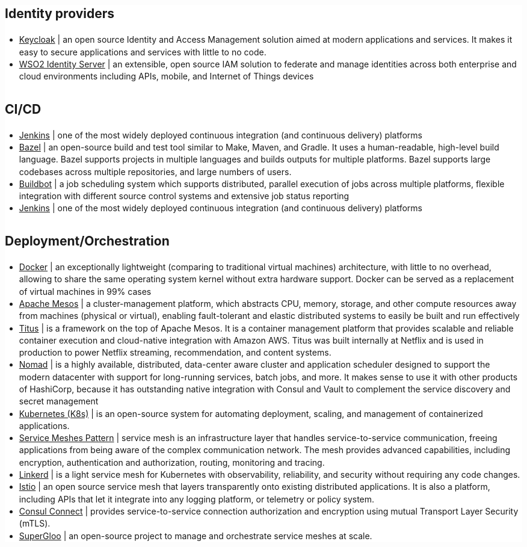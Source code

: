 ## Identity providers
- [Keycloak](https://www.keycloak.org/) | an open source Identity and Access Management solution aimed at modern applications and services. It makes it easy to secure applications and services with little to no code.
- [WSO2 Identity Server](https://wso2.com/identity-and-access-management/) | an extensible, open source IAM solution to federate and manage identities across both enterprise and
cloud environments including APIs, mobile, and Internet of Things devices

## CI/CD
- [Jenkins](https://jenkins.io/doc/) | one of the most widely deployed continuous integration (and continuous delivery) platforms
- [Bazel](https://bazel.build/) | an open-source build and test tool similar to Make, Maven, and Gradle. It uses a human-readable, high-level build language. Bazel supports projects in multiple languages and builds outputs for multiple platforms. Bazel supports large codebases across multiple repositories, and large numbers of users.
- [Buildbot](https://buildbot.net/) | a job scheduling system which supports distributed, parallel execution of jobs across multiple platforms, flexible integration with different source control systems and extensive job status reporting
- [Jenkins](https://jenkins.io/doc/) | one of the most widely deployed continuous integration (and continuous delivery) platforms

## Deployment/Orchestration
- [Docker](https://www.docker.com/) | an exceptionally lightweight (comparing to traditional virtual machines) architecture, with little to no overhead, allowing to share the same operating system kernel without extra hardware support. Docker can be served as a replacement of virtual machines in 99% cases
- [Apache Mesos](https://mesos.apache.org/) | a cluster-management platform, which abstracts CPU, memory, storage, and other compute resources away from machines (physical or virtual), enabling fault-tolerant and elastic distributed systems to easily be built and run effectively
- [Titus](https://github.com/Netflix/titus/) | is a framework on the top of Apache Mesos. It is a container management platform that provides scalable and reliable container execution and cloud-native integration with Amazon AWS. Titus was built internally at Netflix and is used in production to power Netflix streaming, recommendation, and content systems.
- [Nomad](https://www.nomadproject.io/) | is a highly available, distributed, data-center aware cluster and application scheduler designed to support the modern datacenter with support for long-running services, batch jobs, and more. It makes sense to use it with other products of HashiCorp, because it has outstanding native integration with Consul and Vault to complement the service discovery and secret management
- [Kubernetes (K8s)](https://kubernetes.io/) | is an open-source system for automating deployment, scaling, and management of containerized applications.
- [Service Meshes Pattern](https://medium.com/solo-io/https-medium-com-solo-io-supergloo-ff2aae1fb96f) | service mesh is an infrastructure layer that handles service-to-service communication, freeing applications from being aware of the complex communication network. The mesh provides advanced capabilities, including encryption, authentication and authorization, routing, monitoring and tracing.
- [Linkerd](https://linkerd.io/) | is a light service mesh for Kubernetes with observability, reliability, and security without requiring any code changes.
- [Istio](https://istio.io/) | an open source service mesh that layers transparently onto existing distributed applications. It is also a platform, including APIs that let it integrate into any logging platform, or telemetry or policy system.
- [Consul Connect](https://www.consul.io/docs/connect/) | provides service-to-service connection authorization and encryption using mutual Transport Layer Security (mTLS).
- [SuperGloo](https://supergloo.solo.io/) | an open-source project to manage and orchestrate service meshes at scale.
